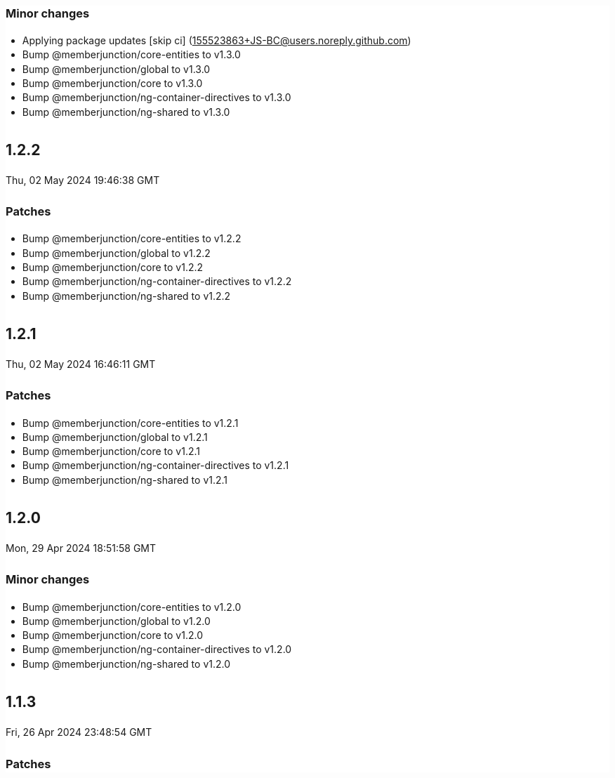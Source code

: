 ### Minor changes

- Applying package updates [skip ci] (155523863+JS-BC@users.noreply.github.com)
- Bump @memberjunction/core-entities to v1.3.0
- Bump @memberjunction/global to v1.3.0
- Bump @memberjunction/core to v1.3.0
- Bump @memberjunction/ng-container-directives to v1.3.0
- Bump @memberjunction/ng-shared to v1.3.0

## 1.2.2

Thu, 02 May 2024 19:46:38 GMT

### Patches

- Bump @memberjunction/core-entities to v1.2.2
- Bump @memberjunction/global to v1.2.2
- Bump @memberjunction/core to v1.2.2
- Bump @memberjunction/ng-container-directives to v1.2.2
- Bump @memberjunction/ng-shared to v1.2.2

## 1.2.1

Thu, 02 May 2024 16:46:11 GMT

### Patches

- Bump @memberjunction/core-entities to v1.2.1
- Bump @memberjunction/global to v1.2.1
- Bump @memberjunction/core to v1.2.1
- Bump @memberjunction/ng-container-directives to v1.2.1
- Bump @memberjunction/ng-shared to v1.2.1

## 1.2.0

Mon, 29 Apr 2024 18:51:58 GMT

### Minor changes

- Bump @memberjunction/core-entities to v1.2.0
- Bump @memberjunction/global to v1.2.0
- Bump @memberjunction/core to v1.2.0
- Bump @memberjunction/ng-container-directives to v1.2.0
- Bump @memberjunction/ng-shared to v1.2.0

## 1.1.3

Fri, 26 Apr 2024 23:48:54 GMT

### Patches
